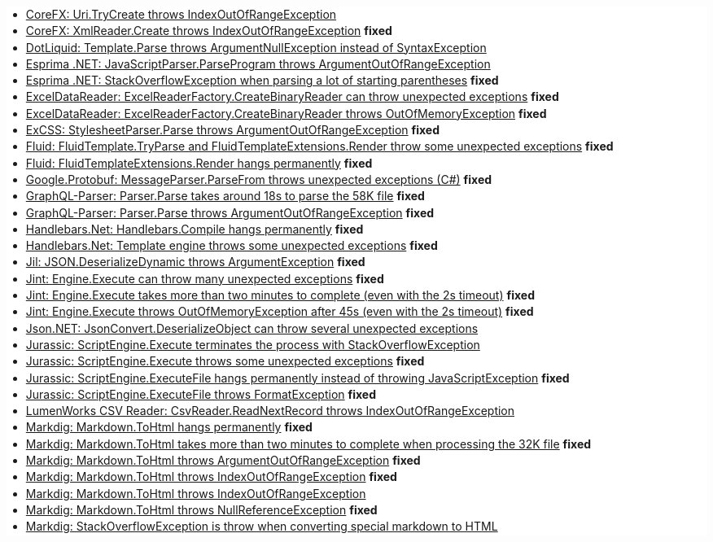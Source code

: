 - [CoreFX: Uri.TryCreate throws IndexOutOfRangeException](https://github.com/dotnet/corefx/issues/35072)
- [CoreFX: XmlReader.Create throws IndexOutOfRangeException](https://github.com/dotnet/corefx/issues/35073) **fixed**
- [DotLiquid: Template.Parse throws ArgumentNullException instead of SyntaxException](https://github.com/dotliquid/dotliquid/issues/333)
- [Esprima .NET: JavaScriptParser.ParseProgram throws ArgumentOutOfRangeException](https://github.com/sebastienros/esprima-dotnet/issues/70)
- [Esprima .NET: StackOverflowException when parsing a lot of starting parentheses](https://github.com/sebastienros/esprima-dotnet/issues/104) **fixed**
- [ExcelDataReader: ExcelReaderFactory.CreateBinaryReader can throw unexpected exceptions](https://github.com/ExcelDataReader/ExcelDataReader/issues/383) **fixed**
- [ExcelDataReader: ExcelReaderFactory.CreateBinaryReader throws OutOfMemoryException](https://github.com/ExcelDataReader/ExcelDataReader/issues/382) **fixed**
- [ExCSS: StylesheetParser.Parse throws ArgumentOutOfRangeException](https://github.com/TylerBrinks/ExCSS/issues/101) **fixed**
- [Fluid: FluidTemplate.TryParse and FluidTemplateExtensions.Render throw some unexpected exceptions](https://github.com/sebastienros/fluid/issues/148) **fixed**
- [Fluid: FluidTemplateExtensions.Render hangs permanently](https://github.com/sebastienros/fluid/issues/149) **fixed**
- [Google.Protobuf: MessageParser.ParseFrom throws unexpected exceptions (C#)](https://github.com/protocolbuffers/protobuf/issues/5513) **fixed**
- [GraphQL-Parser: Parser.Parse takes around 18s to parse the 58K file](https://github.com/graphql-dotnet/parser/issues/22) **fixed**
- [GraphQL-Parser: Parser.Parse throws ArgumentOutOfRangeException](https://github.com/graphql-dotnet/parser/issues/21) **fixed**
- [Handlebars.Net: Handlebars.Compile hangs permanently](https://github.com/rexm/Handlebars.Net/issues/283) **fixed**
- [Handlebars.Net: Template engine throws some unexpected exceptions](https://github.com/rexm/Handlebars.Net/issues/282) **fixed**
- [Jil: JSON.DeserializeDynamic throws ArgumentException](https://github.com/kevin-montrose/Jil/issues/316) **fixed**
- [Jint: Engine.Execute can throw many unexpected exceptions](https://github.com/sebastienros/jint/issues/571) **fixed**
- [Jint: Engine.Execute takes more than two minutes to complete (even with the 2s timeout)](https://github.com/sebastienros/jint/issues/586) **fixed**
- [Jint: Engine.Execute throws OutOfMemoryException after 45s (even with the 2s timeout)](https://github.com/sebastienros/jint/issues/587) **fixed**
- [Json.NET: JsonConvert.DeserializeObject can throw several unexpected exceptions](https://github.com/JamesNK/Newtonsoft.Json/issues/1947)
- [Jurassic: ScriptEngine.Execute terminates the process with StackOverflowException](https://github.com/paulbartrum/jurassic/issues/141)
- [Jurassic: ScriptEngine.Execute throws some unexpected exceptions](https://github.com/paulbartrum/jurassic/issues/142) **fixed**
- [Jurassic: ScriptEngine.ExecuteFile hangs permanently instead of throwing JavaScriptException](https://github.com/paulbartrum/jurassic/issues/138) **fixed**
- [Jurassic: ScriptEngine.ExecuteFile throws FormatException](https://github.com/paulbartrum/jurassic/issues/137) **fixed**
- [LumenWorks CSV Reader: CsvReader.ReadNextRecord throws IndexOutOfRangeException](https://github.com/phatcher/CsvReader/issues/67)
- [Markdig: Markdown.ToHtml hangs permanently](https://github.com/lunet-io/markdig/issues/278) **fixed**
- [Markdig: Markdown.ToHtml takes more than two minutes to complete when processing the 32K file](https://github.com/lunet-io/markdig/issues/306) **fixed**
- [Markdig: Markdown.ToHtml throws ArgumentOutOfRangeException](https://github.com/lunet-io/markdig/issues/275) **fixed**
- [Markdig: Markdown.ToHtml throws IndexOutOfRangeException](https://github.com/lunet-io/markdig/issues/276) **fixed**
- [Markdig: Markdown.ToHtml throws IndexOutOfRangeException](https://github.com/lunet-io/markdig/issues/303)
- [Markdig: Markdown.ToHtml throws NullReferenceException](https://github.com/lunet-io/markdig/issues/277) **fixed**
- [Markdig: StackOverflowException is throw when converting special markdown to HTML](https://github.com/xoofx/markdig/issues/497)